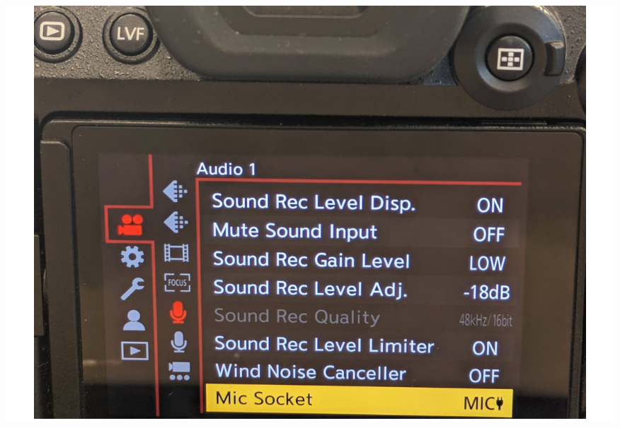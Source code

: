 <figure><img src="../../../.gitbook/assets/PXL_20230912_150217589.jpg" alt=""><figcaption></figcaption></figure>

 
